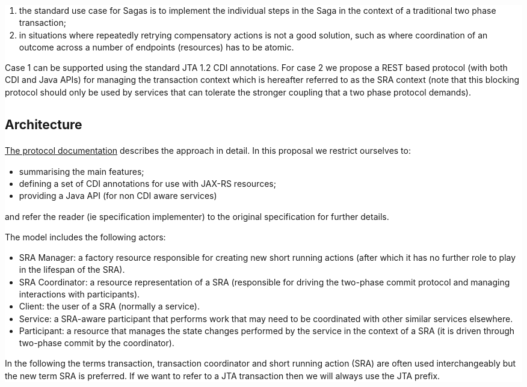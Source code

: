 1. the standard use case for Sagas is to implement the individual steps
   in the Saga in the context of a traditional two phase transaction;
2. in situations where repeatedly retrying compensatory actions is not
   a good solution, such as where coordination of an outcome across a
   number of endpoints (resources) has to be atomic.

Case 1 can be supported using the standard JTA 1.2 CDI annotations. For case
2 we propose a REST based protocol (with both CDI and Java APIs) for managing
the transaction context which is hereafter referred to as the SRA context
(note that this blocking protocol should only be used by services that can
tolerate the stronger coupling that a two phase protocol demands).

## Architecture

[The protocol
documentation](http://narayana.io//docs/specs/restat-v2-draft-8-2013-jul-29.pdf)
describes the approach in detail. In this proposal we restrict ourselves to:

- summarising the main features;
- defining a set of CDI annotations for use with JAX-RS resources;
- providing a Java API (for non CDI aware services)

and refer the reader (ie specification implementer) to the original
specification for further details.

The model includes the following actors:

* SRA Manager: a factory resource responsible for creating new short
  running actions (after which it has no further role to play in the
  lifespan of the SRA).  
* SRA Coordinator: a resource representation of a SRA (responsible
  for driving the two-phase commit protocol and managing interactions with
  participants).  
* Client: the user of a SRA (normally a service).  
* Service: a SRA-aware participant that performs work that may need to
  be coordinated with other similar services elsewhere.  
* Participant: a resource that manages the state changes performed by
  the service in the context of a SRA (it is driven through two-phase
  commit by the coordinator).

In the following the terms transaction, transaction coordinator and short
running action (SRA) are often used interchangeably but the new term SRA is
preferred. If we want to refer to a JTA transaction then we will always use
the JTA prefix.
